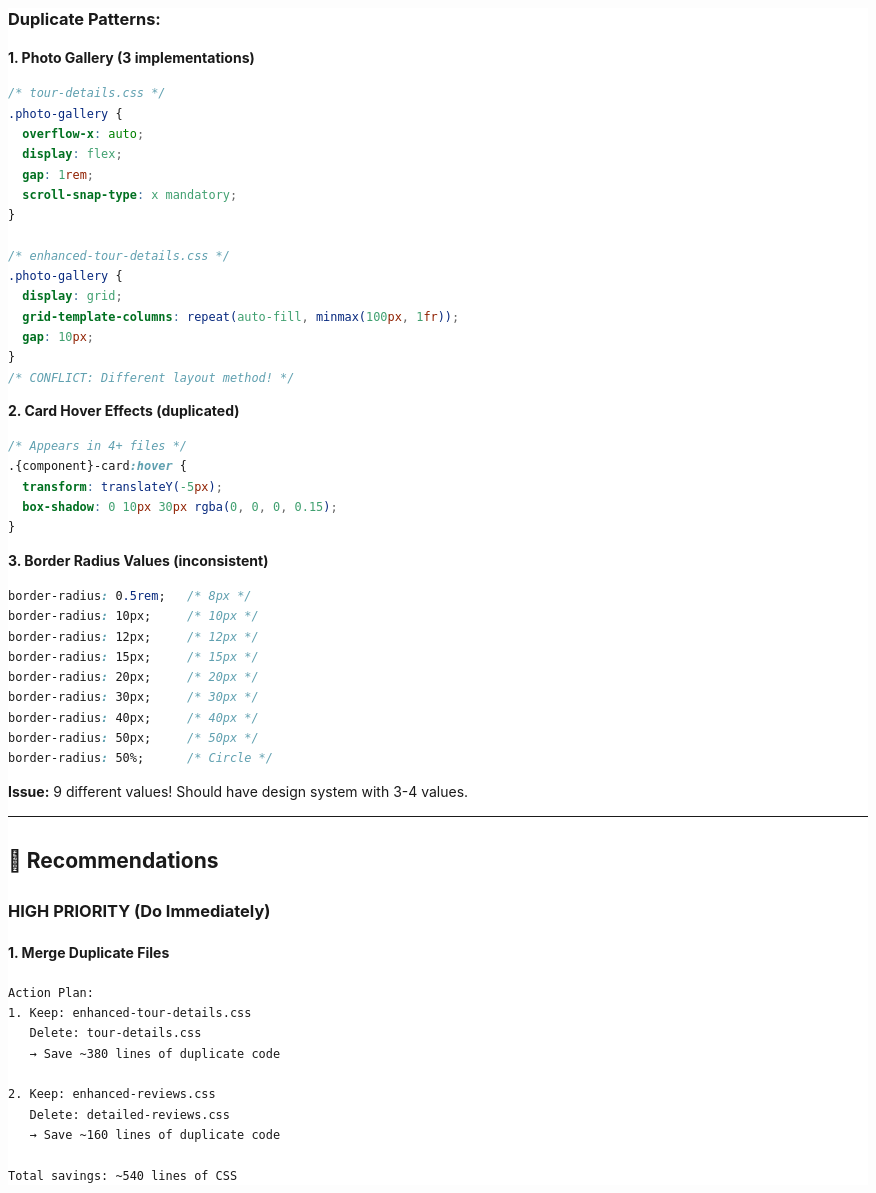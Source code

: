 ### Duplicate Patterns:

**1. Photo Gallery (3 implementations)**
```css
/* tour-details.css */
.photo-gallery {
  overflow-x: auto;
  display: flex;
  gap: 1rem;
  scroll-snap-type: x mandatory;
}

/* enhanced-tour-details.css */
.photo-gallery {
  display: grid;
  grid-template-columns: repeat(auto-fill, minmax(100px, 1fr));
  gap: 10px;
}
/* CONFLICT: Different layout method! */
```

**2. Card Hover Effects (duplicated)**
```css
/* Appears in 4+ files */
.{component}-card:hover {
  transform: translateY(-5px);
  box-shadow: 0 10px 30px rgba(0, 0, 0, 0.15);
}
```

**3. Border Radius Values (inconsistent)**
```css
border-radius: 0.5rem;   /* 8px */
border-radius: 10px;     /* 10px */
border-radius: 12px;     /* 12px */
border-radius: 15px;     /* 15px */
border-radius: 20px;     /* 20px */
border-radius: 30px;     /* 30px */
border-radius: 40px;     /* 40px */
border-radius: 50px;     /* 50px */
border-radius: 50%;      /* Circle */
```
**Issue:** 9 different values! Should have design system with 3-4 values.

---

## 🎯 Recommendations

### HIGH PRIORITY (Do Immediately)

#### 1. **Merge Duplicate Files**
```
Action Plan:
1. Keep: enhanced-tour-details.css
   Delete: tour-details.css
   → Save ~380 lines of duplicate code

2. Keep: enhanced-reviews.css  
   Delete: detailed-reviews.css
   → Save ~160 lines of duplicate code

Total savings: ~540 lines of CSS
```
